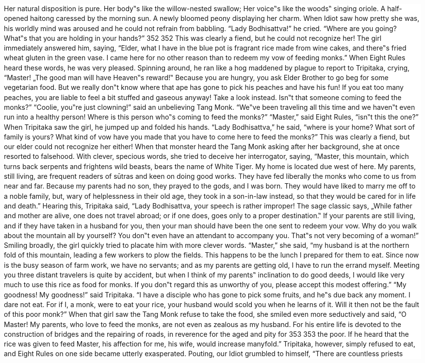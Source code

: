 Her natural disposition is pure.
Her body‟s like the willow-nested swallow;
Her voice‟s like the woods‟ singing oriole.
A half-opened haitong caressed by the morning sun.
A newly bloomed peony displaying her charm.
When Idiot saw how pretty she was, his worldly mind was aroused and he could
not refrain from babbling. “Lady Bodhisattva!” he cried. “Where are you going? What‟s
that you are holding in your hands?”
352
352
This was clearly a fiend, but he could not recognize her! The girl immediately
answered him, saying, “Elder, what I have in the blue pot is fragrant rice made from
wine cakes, and there‟s fried wheat gluten in the green vase. I came here for no other
reason than to redeem my vow of feeding monks.” When Eight Rules heard these
words, he was very pleased. Spinning around, he ran like a hog maddened by plague to
report to Tripitaka, crying, “Master! „The good man will have Heaven‟s reward!‟
Because you are hungry, you ask Elder Brother to go beg for some vegetarian food. But
we really don‟t know where that ape has gone to pick his peaches and have his fun! If
you eat too many peaches, you are liable to feel a bit stuffed and gaseous anyway! Take
a look instead. Isn‟t that someone coming to feed the monks?”
“Coolie, you‟re just clowning!” said an unbelieving Tang Monk. “We‟ve been
traveling all this time and we haven‟t even run into a healthy person! Where is this
person who‟s coming to feed the monks?”
“Master,” said Eight Rules, “isn‟t this the one?” When Tripitaka saw the girl, he
jumped up and folded his hands. “Lady Bodhisattva,” he said, “where is your home?
What sort of family is yours? What kind of vow have you made that you have to come
here to feed the monks?”
This was clearly a fiend, but our elder could not recognize her either! When that
monster heard the Tang Monk asking after her background, she at once resorted to
falsehood. With clever, specious words, she tried to deceive her interrogator, saying,
“Master, this mountain, which turns back serpents and frightens wild beasts, bears the
name of White Tiger. My home is located due west of here. My parents, still living, are
frequent readers of sūtras and keen on doing good works. They have fed liberally the
monks who come to us from near and far. Because my parents had no son, they prayed
to the gods, and I was born. They would have liked to marry me off to a noble family,
but, wary of helplessness in their old age, they took in a son-in-law instead, so that they
would be cared for in life and death.”
Hearing this, Tripitaka said, “Lady Bodhisattva, your speech is rather improper!
The sage classic says, „While father and mother are alive, one does not travel abroad; or
if one does, goes only to a proper destination.‟
If your parents are still living, and if they have taken in a husband for you, then
your man should have been the one sent to redeem your vow. Why do you walk about
the mountain all by yourself? You don‟t even have an attendant to accompany you.
That‟s not very becoming of a woman!” Smiling broadly, the girl quickly tried to
placate him with more clever words. “Master,” she said, “my husband is at the northern
fold of this mountain, leading a few workers to plow the fields. This happens to be the
lunch I prepared for them to eat. Since now is the busy season of farm work, we have no
servants; and as my parents are getting old, I have to run the errand myself. Meeting you
three distant travelers is quite by accident, but when I think of my parents‟ inclination to
do good deeds, I would like very much to use this rice as food for monks. If you don‟t
regard this as unworthy of you, please accept this modest offering.”
“My goodness! My goodness!” said Tripitaka. “I have a disciple who has gone
to pick some fruits, and he‟s due back any moment. I dare not eat. For if I, a monk, were
to eat your rice, your husband would scold you when he learns of it. Will it then not be
the fault of this poor monk?” When that girl saw the Tang Monk refuse to take the food,
she smiled even more seductively and said, “O Master! My parents, who love to feed
the monks, are not even as zealous as my husband. For his entire life is devoted to the
construction of bridges and the repairing of roads, in reverence for the aged and pity for
353
353
the poor. If he heard that the rice was given to feed Master, his affection for me, his
wife, would increase manyfold.”
Tripitaka, however, simply refused to eat, and Eight Rules on one side became
utterly exasperated. Pouting, our Idiot grumbled to himself, “There are countless priests